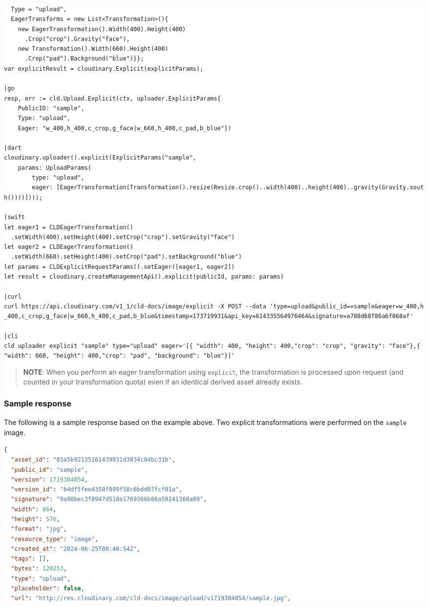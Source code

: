 ```multi
  Type = "upload",
  EagerTransforms = new List<Transformation>(){
    new EagerTransformation().Width(400).Height(400)
      .Crop("crop").Gravity("face"),
    new Transformation().Width(660).Height(400)
      .Crop("pad").Background("blue")}};
var explicitResult = cloudinary.Explicit(explicitParams);

|go
resp, err := cld.Upload.Explicit(ctx, uploader.ExplicitParams{
    PublicID: "sample", 
    Type: "upload", 
    Eager: "w_400,h_400,c_crop,g_face|w_660,h_400,c_pad,b_blue"})

|dart
cloudinary.uploader().explicit(ExplicitParams("sample",
    params: UploadParams(
        type: "upload",
        eager: [EagerTransformation(Transformation().resize(Resize.crop()..width(400)..height(400)..gravity(Gravity.south())))])));

|swift
let eager1 = CLDEagerTransformation()
  .setWidth(400).setHeight(400).setCrop("crop").setGravity("face")
let eager2 = CLDEagerTransformation()
  .setWidth(660).setHeight(400).setCrop("pad").setBackground("blue")
let params = CLDExplicitRequestParams().setEager([eager1, eager2])
let result = cloudinary.createManagementApi().explicit(publicId, params: params)

|curl
curl https://api.cloudinary.com/v1_1/cld-docs/image/explicit -X POST --data 'type=upload&public_id==sample&eager=w_400,h_400,c_crop,g_face|w_660,h_400,c_pad,b_blue&timestamp=173719931&api_key=614335564976464&signature=a788d68f86a6f868af' 

|cli
cld uploader explicit "sample" type="upload" eager='[{ "width": 400, "height": 400,"crop": "crop", "gravity": "face"},{ "width": 660, "height": 400,"crop": "pad", "background": "blue"}]'
```

> **NOTE**: When you perform an eager transformation using `explicit`, the transformation is processed upon request (and counted in your transformation quota) even if an identical derived asset already exists.

### Sample response
The following is a sample response based on the example above. Two explicit transformations were performed on the `sample` image.

```json
{
  "asset_id": "03a5b92135161439031d3834c04bc31b",
  "public_id": "sample",
  "version": 1719304854,
  "version_id": "b4df5fee4358f099f58c6bdd07fcf01a",
  "signature": "9a98bec3f8947d518e1769366b86a59241368a89",
  "width": 864,
  "height": 576,
  "format": "jpg",
  "resource_type": "image",
  "created_at": "2024-06-25T08:40:54Z",
  "tags": [],
  "bytes": 120253,
  "type": "upload",
  "placeholder": false,
  "url": "http://res.cloudinary.com/cld-docs/image/upload/v1719304854/sample.jpg",
```